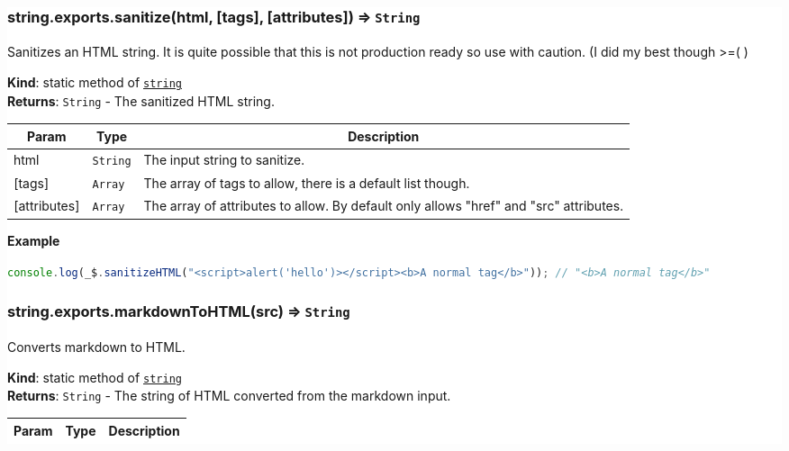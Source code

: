 ### string.exports.sanitize(html, [tags], [attributes]) ⇒ <code>String</code>
Sanitizes an HTML string. It is quite possible that this is not production ready so use with caution. (I did my best though >=( )

**Kind**: static method of [<code>string</code>](#string)  
**Returns**: <code>String</code> - The sanitized HTML string.  

| Param | Type | Description |
| --- | --- | --- |
| html | <code>String</code> | The input string to sanitize. |
| [tags] | <code>Array</code> | The array of tags to allow, there is a default list though. |
| [attributes] | <code>Array</code> | The array of attributes to allow. By default only allows "href" and "src" attributes. |

**Example**  
```js
console.log(_$.sanitizeHTML("<script>alert('hello')></script><b>A normal tag</b>")); // "<b>A normal tag</b>"
```
<a name="string.exports.markdownToHTML"></a>

### string.exports.markdownToHTML(src) ⇒ <code>String</code>
Converts markdown to HTML.

**Kind**: static method of [<code>string</code>](#string)  
**Returns**: <code>String</code> - The string of HTML converted from the markdown input.  

| Param | Type | Description |
| --- | --- | --- |
